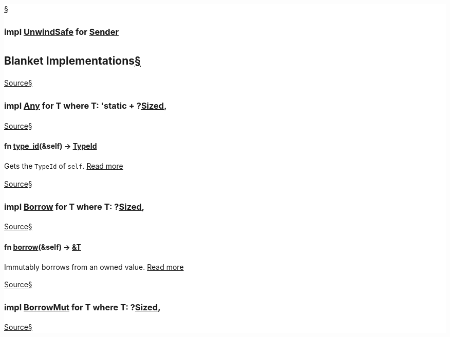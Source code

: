 [§](#impl-UnwindSafe-for-Sender%3CT%3E)

### impl<T> [UnwindSafe](https://doc.rust-lang.org/nightly/core/panic/unwind_safe/trait.UnwindSafe.html "trait core::panic::unwind_safe::UnwindSafe") for [Sender](struct.Sender.html.md "struct tauri::async_runtime::Sender")<T>

## Blanket Implementations[§](#blanket-implementations)

[Source](https://doc.rust-lang.org/nightly/src/core/any.rs.html#138)[§](#impl-Any-for-T)

### impl<T> [Any](https://doc.rust-lang.org/nightly/core/any/trait.Any.html "trait core::any::Any") for T where T: 'static + ?[Sized](https://doc.rust-lang.org/nightly/core/marker/trait.Sized.html "trait core::marker::Sized"),

[Source](https://doc.rust-lang.org/nightly/src/core/any.rs.html#139)[§](#method.type_id)

#### fn [type\_id](https://doc.rust-lang.org/nightly/core/any/trait.Any.html#tymethod.type_id)(&self) -> [TypeId](https://doc.rust-lang.org/nightly/core/any/struct.TypeId.html "struct core::any::TypeId")

Gets the `TypeId` of `self`. [Read more](https://doc.rust-lang.org/nightly/core/any/trait.Any.html#tymethod.type_id)

[Source](https://doc.rust-lang.org/nightly/src/core/borrow.rs.html#209)[§](#impl-Borrow%3CT%3E-for-T)

### impl<T> [Borrow](https://doc.rust-lang.org/nightly/core/borrow/trait.Borrow.html "trait core::borrow::Borrow")<T> for T where T: ?[Sized](https://doc.rust-lang.org/nightly/core/marker/trait.Sized.html "trait core::marker::Sized"),

[Source](https://doc.rust-lang.org/nightly/src/core/borrow.rs.html#211)[§](#method.borrow)

#### fn [borrow](https://doc.rust-lang.org/nightly/core/borrow/trait.Borrow.html#tymethod.borrow)(&self) -> [&T](https://doc.rust-lang.org/nightly/std/primitive.reference.html)

Immutably borrows from an owned value. [Read more](https://doc.rust-lang.org/nightly/core/borrow/trait.Borrow.html#tymethod.borrow)

[Source](https://doc.rust-lang.org/nightly/src/core/borrow.rs.html#217)[§](#impl-BorrowMut%3CT%3E-for-T)

### impl<T> [BorrowMut](https://doc.rust-lang.org/nightly/core/borrow/trait.BorrowMut.html "trait core::borrow::BorrowMut")<T> for T where T: ?[Sized](https://doc.rust-lang.org/nightly/core/marker/trait.Sized.html "trait core::marker::Sized"),

[Source](https://doc.rust-lang.org/nightly/src/core/borrow.rs.html#218)[§](#method.borrow_mut)
